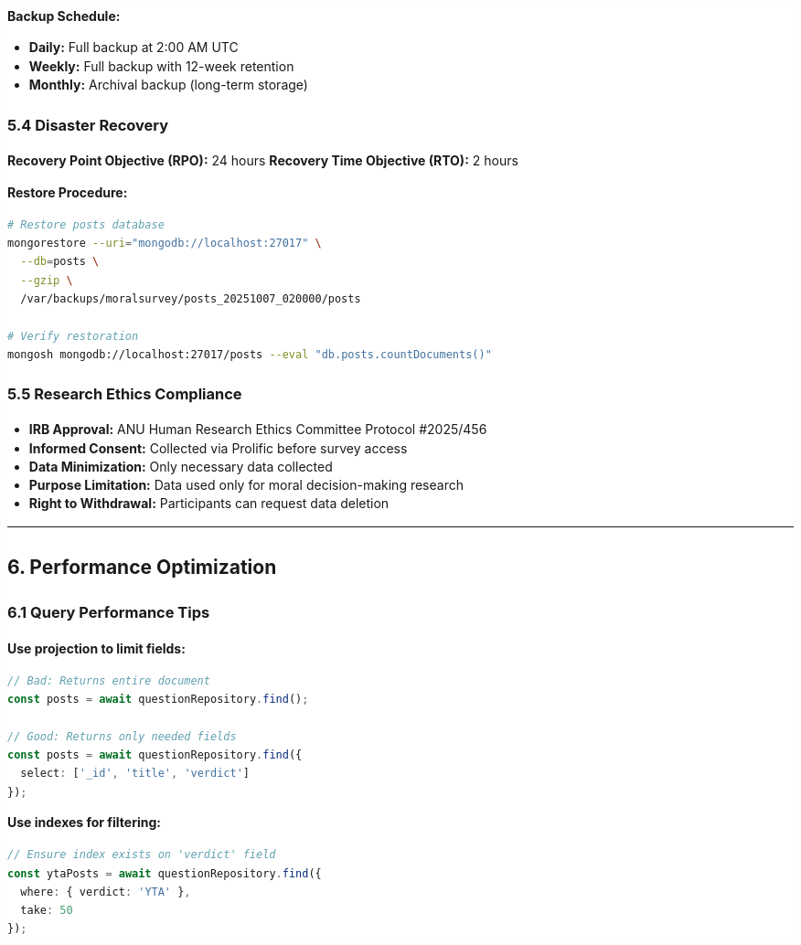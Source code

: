 **Backup Schedule:**
- **Daily:** Full backup at 2:00 AM UTC
- **Weekly:** Full backup with 12-week retention
- **Monthly:** Archival backup (long-term storage)

### 5.4 Disaster Recovery

**Recovery Point Objective (RPO):** 24 hours
**Recovery Time Objective (RTO):** 2 hours

**Restore Procedure:**
```bash
# Restore posts database
mongorestore --uri="mongodb://localhost:27017" \
  --db=posts \
  --gzip \
  /var/backups/moralsurvey/posts_20251007_020000/posts

# Verify restoration
mongosh mongodb://localhost:27017/posts --eval "db.posts.countDocuments()"
```

### 5.5 Research Ethics Compliance

- **IRB Approval:** ANU Human Research Ethics Committee Protocol #2025/456
- **Informed Consent:** Collected via Prolific before survey access
- **Data Minimization:** Only necessary data collected
- **Purpose Limitation:** Data used only for moral decision-making research
- **Right to Withdrawal:** Participants can request data deletion

---

## 6. Performance Optimization

### 6.1 Query Performance Tips

**Use projection to limit fields:**
```typescript
// Bad: Returns entire document
const posts = await questionRepository.find();

// Good: Returns only needed fields
const posts = await questionRepository.find({
  select: ['_id', 'title', 'verdict']
});
```

**Use indexes for filtering:**
```typescript
// Ensure index exists on 'verdict' field
const ytaPosts = await questionRepository.find({
  where: { verdict: 'YTA' },
  take: 50
});
```
